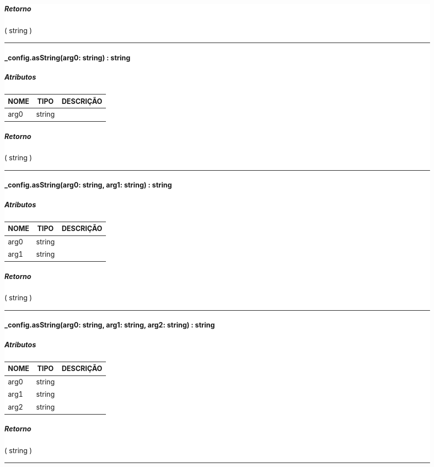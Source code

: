 ##### Retorno

( string )


---

#### _config.asString(arg0: string) : string
##### Atributos

| NOME | TIPO | DESCRIÇÃO |
|---|---|---|
| arg0 | string |   |

##### Retorno

( string )


---

#### _config.asString(arg0: string, arg1: string) : string
##### Atributos

| NOME | TIPO | DESCRIÇÃO |
|---|---|---|
| arg0 | string |   |
| arg1 | string |   |

##### Retorno

( string )


---

#### _config.asString(arg0: string, arg1: string, arg2: string) : string
##### Atributos

| NOME | TIPO | DESCRIÇÃO |
|---|---|---|
| arg0 | string |   |
| arg1 | string |   |
| arg2 | string |   |

##### Retorno

( string )


---
